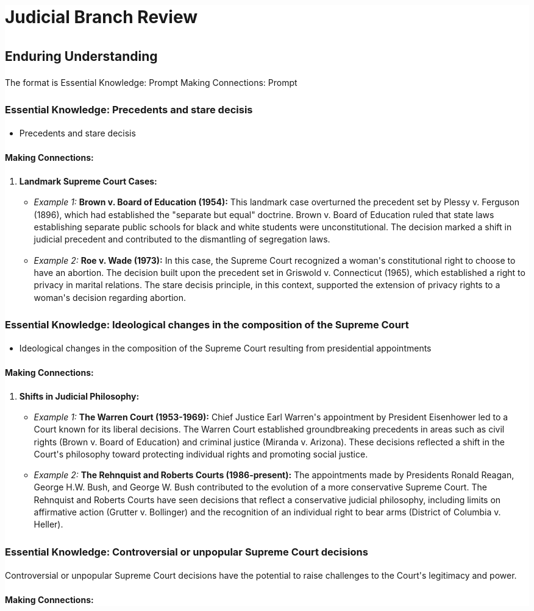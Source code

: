 # Judicial Branch Review


## Enduring Understanding 

The format is 
	Essential Knowledge: Prompt
	Making Connections: Prompt 

### **Essential Knowledge:**  Precedents and stare decisis
- Precedents and stare decisis

#### **Making Connections:**

1. **Landmark Supreme Court Cases:**
   - *Example 1:* **Brown v. Board of Education (1954):** This landmark case overturned the precedent set by Plessy v. Ferguson (1896), which had established the "separate but equal" doctrine. Brown v. Board of Education ruled that state laws establishing separate public schools for black and white students were unconstitutional. The decision marked a shift in judicial precedent and contributed to the dismantling of segregation laws.

   - *Example 2:* **Roe v. Wade (1973):** In this case, the Supreme Court recognized a woman's constitutional right to choose to have an abortion. The decision built upon the precedent set in Griswold v. Connecticut (1965), which established a right to privacy in marital relations. The stare decisis principle, in this context, supported the extension of privacy rights to a woman's decision regarding abortion.


### **Essential Knowledge:**  Ideological changes in the composition of the Supreme Court
- Ideological changes in the composition of the Supreme Court resulting from presidential appointments 

#### **Making Connections:**

1. **Shifts in Judicial Philosophy:**
   - *Example 1:* **The Warren Court (1953-1969):** Chief Justice Earl Warren's appointment by President Eisenhower led to a Court known for its liberal decisions. The Warren Court established groundbreaking precedents in areas such as civil rights (Brown v. Board of Education) and criminal justice (Miranda v. Arizona). These decisions reflected a shift in the Court's philosophy toward protecting individual rights and promoting social justice.

   - *Example 2:* **The Rehnquist and Roberts Courts (1986-present):** The appointments made by Presidents Ronald Reagan, George H.W. Bush, and George W. Bush contributed to the evolution of a more conservative Supreme Court. The Rehnquist and Roberts Courts have seen decisions that reflect a conservative judicial philosophy, including limits on affirmative action (Grutter v. Bollinger) and the recognition of an individual right to bear arms (District of Columbia v. Heller).

### **Essential Knowledge:**  Controversial or unpopular Supreme Court decisions 
Controversial or unpopular Supreme Court decisions have the potential to raise challenges to the Court's legitimacy and power. 
#### **Making Connections:**
